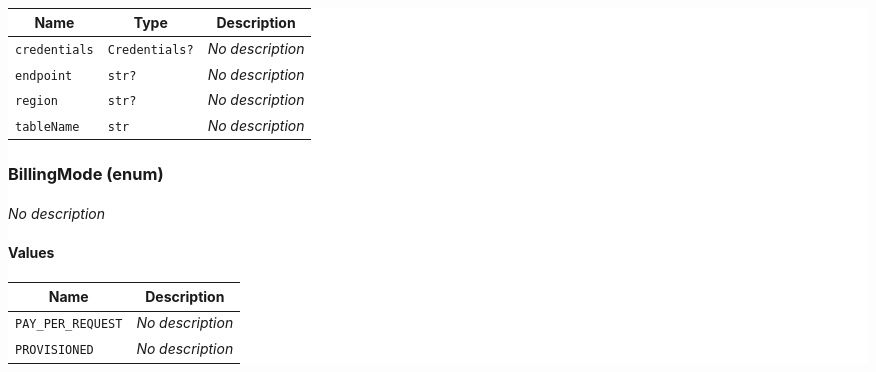 | **Name** | **Type** | **Description** |
| --- | --- | --- |
| <code>credentials</code> | <code>Credentials?</code> | *No description* |
| <code>endpoint</code> | <code>str?</code> | *No description* |
| <code>region</code> | <code>str?</code> | *No description* |
| <code>tableName</code> | <code>str</code> | *No description* |

### BillingMode (enum) <a class="wing-docs-anchor" id="@winglibs/dynamodb.BillingMode"></a>

*No description*

#### Values

| **Name** | **Description** |
| --- | --- |
| <code>PAY_PER_REQUEST</code> | *No description* |
| <code>PROVISIONED</code> | *No description* |


